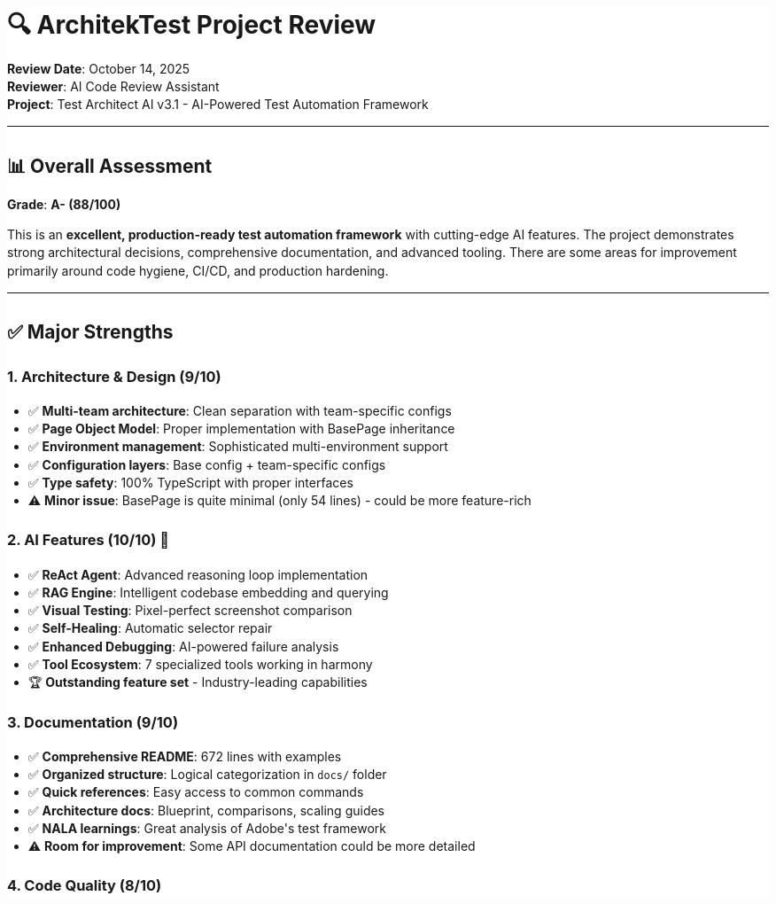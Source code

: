 # 🔍 ArchitekTest Project Review

**Review Date**: October 14, 2025  
**Reviewer**: AI Code Review Assistant  
**Project**: Test Architect AI v3.1 - AI-Powered Test Automation Framework

---

## 📊 Overall Assessment

**Grade**: **A- (88/100)**

This is an **excellent, production-ready test automation framework** with cutting-edge AI features. The project demonstrates strong architectural decisions, comprehensive documentation, and advanced tooling. There are some areas for improvement primarily around code hygiene, CI/CD, and production hardening.

---

## ✅ Major Strengths

### 1. **Architecture & Design (9/10)**

- ✅ **Multi-team architecture**: Clean separation with team-specific configs
- ✅ **Page Object Model**: Proper implementation with BasePage inheritance
- ✅ **Environment management**: Sophisticated multi-environment support
- ✅ **Configuration layers**: Base config + team-specific configs
- ✅ **Type safety**: 100% TypeScript with proper interfaces
- ⚠️ **Minor issue**: BasePage is quite minimal (only 54 lines) - could be more feature-rich

### 2. **AI Features (10/10)** 🌟

- ✅ **ReAct Agent**: Advanced reasoning loop implementation
- ✅ **RAG Engine**: Intelligent codebase embedding and querying
- ✅ **Visual Testing**: Pixel-perfect screenshot comparison
- ✅ **Self-Healing**: Automatic selector repair
- ✅ **Enhanced Debugging**: AI-powered failure analysis
- ✅ **Tool Ecosystem**: 7 specialized tools working in harmony
- 🏆 **Outstanding feature set** - Industry-leading capabilities

### 3. **Documentation (9/10)**

- ✅ **Comprehensive README**: 672 lines with examples
- ✅ **Organized structure**: Logical categorization in `docs/` folder
- ✅ **Quick references**: Easy access to common commands
- ✅ **Architecture docs**: Blueprint, comparisons, scaling guides
- ✅ **NALA learnings**: Great analysis of Adobe's test framework
- ⚠️ **Room for improvement**: Some API documentation could be more detailed

### 4. **Code Quality (8/10)**
